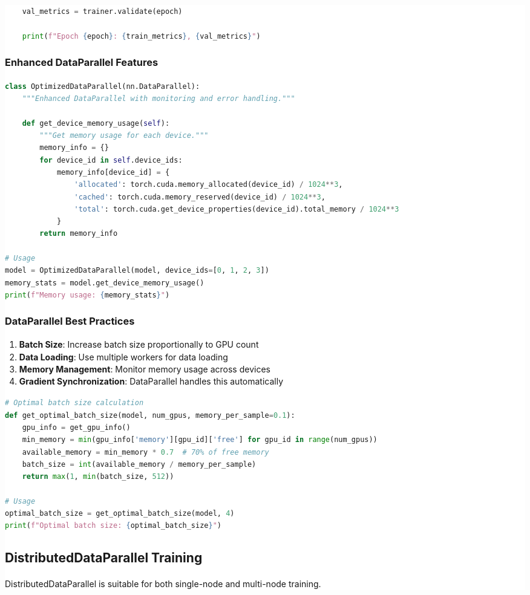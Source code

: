 ```python
    val_metrics = trainer.validate(epoch)
    
    print(f"Epoch {epoch}: {train_metrics}, {val_metrics}")
```

### Enhanced DataParallel Features

```python
class OptimizedDataParallel(nn.DataParallel):
    """Enhanced DataParallel with monitoring and error handling."""
    
    def get_device_memory_usage(self):
        """Get memory usage for each device."""
        memory_info = {}
        for device_id in self.device_ids:
            memory_info[device_id] = {
                'allocated': torch.cuda.memory_allocated(device_id) / 1024**3,
                'cached': torch.cuda.memory_reserved(device_id) / 1024**3,
                'total': torch.cuda.get_device_properties(device_id).total_memory / 1024**3
            }
        return memory_info

# Usage
model = OptimizedDataParallel(model, device_ids=[0, 1, 2, 3])
memory_stats = model.get_device_memory_usage()
print(f"Memory usage: {memory_stats}")
```

### DataParallel Best Practices

1. **Batch Size**: Increase batch size proportionally to GPU count
2. **Data Loading**: Use multiple workers for data loading
3. **Memory Management**: Monitor memory usage across devices
4. **Gradient Synchronization**: DataParallel handles this automatically

```python
# Optimal batch size calculation
def get_optimal_batch_size(model, num_gpus, memory_per_sample=0.1):
    gpu_info = get_gpu_info()
    min_memory = min(gpu_info['memory'][gpu_id]['free'] for gpu_id in range(num_gpus))
    available_memory = min_memory * 0.7  # 70% of free memory
    batch_size = int(available_memory / memory_per_sample)
    return max(1, min(batch_size, 512))

# Usage
optimal_batch_size = get_optimal_batch_size(model, 4)
print(f"Optimal batch size: {optimal_batch_size}")
```

## DistributedDataParallel Training

DistributedDataParallel is suitable for both single-node and multi-node training.
